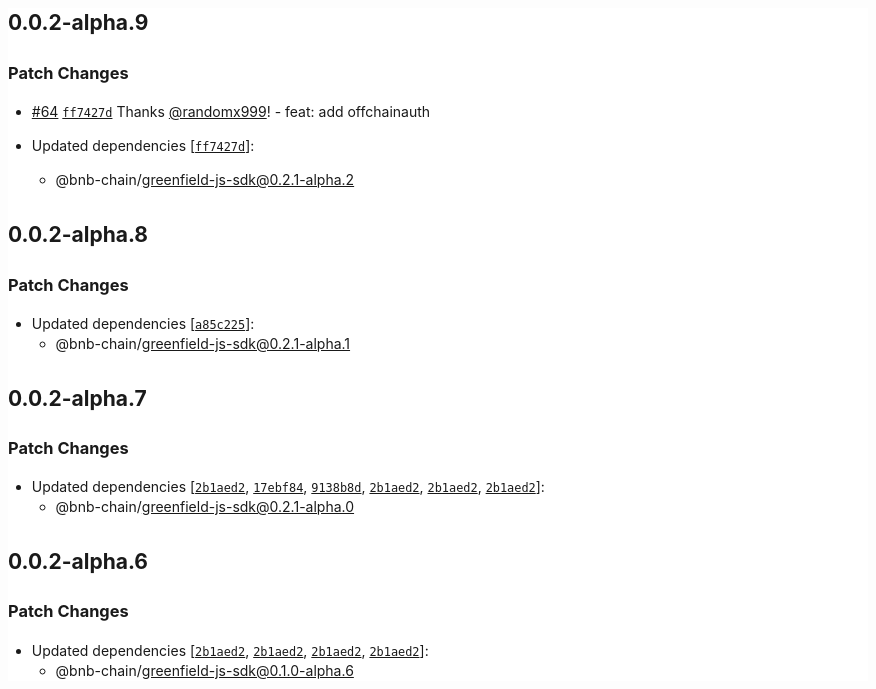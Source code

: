 ## 0.0.2-alpha.9

### Patch Changes

- [#64](https://github.com/bnb-chain/greenfield-js-sdk/pull/64)
  [`ff7427d`](https://github.com/bnb-chain/greenfield-js-sdk/commit/ff7427dd29d6da1550f22615d5c3b900fede2afa)
  Thanks [@randomx999](https://github.com/randomx999)! - feat: add offchainauth

- Updated dependencies
  [[`ff7427d`](https://github.com/bnb-chain/greenfield-js-sdk/commit/ff7427dd29d6da1550f22615d5c3b900fede2afa)]:
  - @bnb-chain/greenfield-js-sdk@0.2.1-alpha.2

## 0.0.2-alpha.8

### Patch Changes

- Updated dependencies
  [[`a85c225`](https://github.com/bnb-chain/greenfield-js-sdk/commit/a85c2258793e5cda2746a6523cf7a1460aed5b09)]:
  - @bnb-chain/greenfield-js-sdk@0.2.1-alpha.1

## 0.0.2-alpha.7

### Patch Changes

- Updated dependencies
  [[`2b1aed2`](https://github.com/bnb-chain/greenfield-js-sdk/commit/2b1aed294ae1bdc10eb7ac7cfc3de7effc73a3eb),
  [`17ebf84`](https://github.com/bnb-chain/greenfield-js-sdk/commit/17ebf8468f206eae735c4007a785c113244327c4),
  [`9138b8d`](https://github.com/bnb-chain/greenfield-js-sdk/commit/9138b8de2ca95d5bd1bcfae5e5840bb672f4a276),
  [`2b1aed2`](https://github.com/bnb-chain/greenfield-js-sdk/commit/2b1aed294ae1bdc10eb7ac7cfc3de7effc73a3eb),
  [`2b1aed2`](https://github.com/bnb-chain/greenfield-js-sdk/commit/2b1aed294ae1bdc10eb7ac7cfc3de7effc73a3eb),
  [`2b1aed2`](https://github.com/bnb-chain/greenfield-js-sdk/commit/2b1aed294ae1bdc10eb7ac7cfc3de7effc73a3eb)]:
  - @bnb-chain/greenfield-js-sdk@0.2.1-alpha.0

## 0.0.2-alpha.6

### Patch Changes

- Updated dependencies
  [[`2b1aed2`](https://github.com/bnb-chain/greenfield-js-sdk/commit/2b1aed294ae1bdc10eb7ac7cfc3de7effc73a3eb),
  [`2b1aed2`](https://github.com/bnb-chain/greenfield-js-sdk/commit/2b1aed294ae1bdc10eb7ac7cfc3de7effc73a3eb),
  [`2b1aed2`](https://github.com/bnb-chain/greenfield-js-sdk/commit/2b1aed294ae1bdc10eb7ac7cfc3de7effc73a3eb),
  [`2b1aed2`](https://github.com/bnb-chain/greenfield-js-sdk/commit/2b1aed294ae1bdc10eb7ac7cfc3de7effc73a3eb)]:
  - @bnb-chain/greenfield-js-sdk@0.1.0-alpha.6
